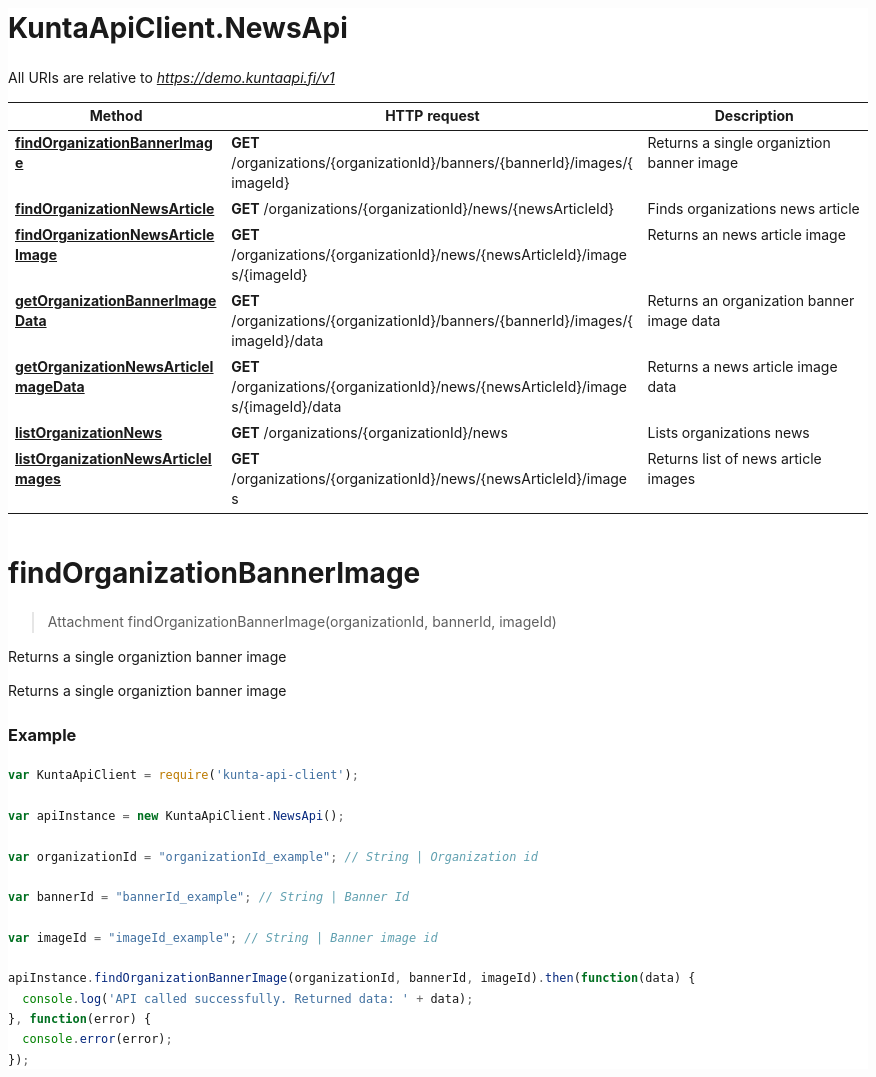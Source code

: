 # KuntaApiClient.NewsApi

All URIs are relative to *https://demo.kuntaapi.fi/v1*

Method | HTTP request | Description
------------- | ------------- | -------------
[**findOrganizationBannerImage**](NewsApi.md#findOrganizationBannerImage) | **GET** /organizations/{organizationId}/banners/{bannerId}/images/{imageId} | Returns a single organiztion banner image
[**findOrganizationNewsArticle**](NewsApi.md#findOrganizationNewsArticle) | **GET** /organizations/{organizationId}/news/{newsArticleId} | Finds organizations news article
[**findOrganizationNewsArticleImage**](NewsApi.md#findOrganizationNewsArticleImage) | **GET** /organizations/{organizationId}/news/{newsArticleId}/images/{imageId} | Returns an news article image
[**getOrganizationBannerImageData**](NewsApi.md#getOrganizationBannerImageData) | **GET** /organizations/{organizationId}/banners/{bannerId}/images/{imageId}/data | Returns an organization banner image data
[**getOrganizationNewsArticleImageData**](NewsApi.md#getOrganizationNewsArticleImageData) | **GET** /organizations/{organizationId}/news/{newsArticleId}/images/{imageId}/data | Returns a news article image data
[**listOrganizationNews**](NewsApi.md#listOrganizationNews) | **GET** /organizations/{organizationId}/news | Lists organizations news
[**listOrganizationNewsArticleImages**](NewsApi.md#listOrganizationNewsArticleImages) | **GET** /organizations/{organizationId}/news/{newsArticleId}/images | Returns list of news article images


<a name="findOrganizationBannerImage"></a>
# **findOrganizationBannerImage**
> Attachment findOrganizationBannerImage(organizationId, bannerId, imageId)

Returns a single organiztion banner image

Returns a single organiztion banner image 

### Example
```javascript
var KuntaApiClient = require('kunta-api-client');

var apiInstance = new KuntaApiClient.NewsApi();

var organizationId = "organizationId_example"; // String | Organization id

var bannerId = "bannerId_example"; // String | Banner Id

var imageId = "imageId_example"; // String | Banner image id

apiInstance.findOrganizationBannerImage(organizationId, bannerId, imageId).then(function(data) {
  console.log('API called successfully. Returned data: ' + data);
}, function(error) {
  console.error(error);
});

```
